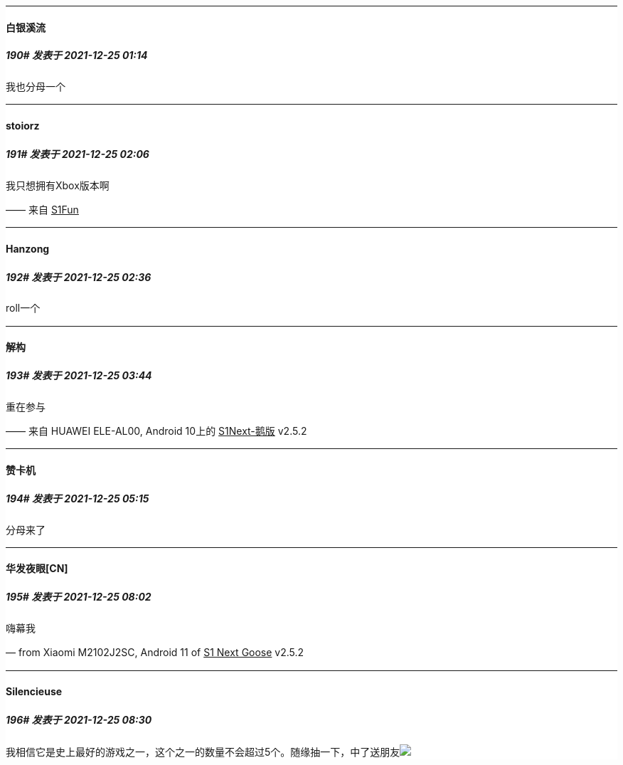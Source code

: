 *****

####  白银溪流  
##### 190#       发表于 2021-12-25 01:14

我也分母一个

*****

####  stoiorz  
##### 191#       发表于 2021-12-25 02:06

我只想拥有Xbox版本啊

—— 来自 [S1Fun](https://s1fun.koalcat.com)

*****

####  Hanzong  
##### 192#       发表于 2021-12-25 02:36

roll一个

*****

####  解构  
##### 193#       发表于 2021-12-25 03:44

重在参与

—— 来自 HUAWEI ELE-AL00, Android 10上的 [S1Next-鹅版](https://github.com/ykrank/S1-Next/releases) v2.5.2

*****

####  赞卡机  
##### 194#       发表于 2021-12-25 05:15

分母来了

*****

####  华发夜眼[CN]  
##### 195#       发表于 2021-12-25 08:02

嗨幕我

— from Xiaomi M2102J2SC, Android 11 of [S1 Next Goose](https://pan.baidu.com/s/1mi43uRm) v2.5.2

*****

####  Silencieuse  
##### 196#       发表于 2021-12-25 08:30

我相信它是史上最好的游戏之一，这个之一的数量不会超过5个。随缘抽一下，中了送朋友<img src="https://static.saraba1st.com/image/smiley/face2017/057.png" referrerpolicy="no-referrer">
